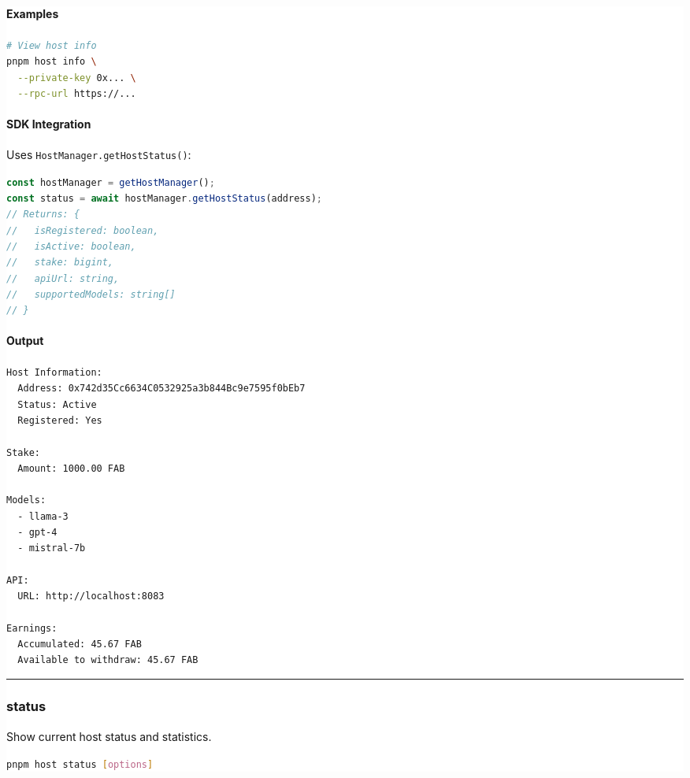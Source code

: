 #### Examples
```bash
# View host info
pnpm host info \
  --private-key 0x... \
  --rpc-url https://...
```

#### SDK Integration
Uses `HostManager.getHostStatus()`:
```typescript
const hostManager = getHostManager();
const status = await hostManager.getHostStatus(address);
// Returns: {
//   isRegistered: boolean,
//   isActive: boolean,
//   stake: bigint,
//   apiUrl: string,
//   supportedModels: string[]
// }
```

#### Output
```
Host Information:
  Address: 0x742d35Cc6634C0532925a3b844Bc9e7595f0bEb7
  Status: Active
  Registered: Yes

Stake:
  Amount: 1000.00 FAB

Models:
  - llama-3
  - gpt-4
  - mistral-7b

API:
  URL: http://localhost:8083

Earnings:
  Accumulated: 45.67 FAB
  Available to withdraw: 45.67 FAB
```

---

### status

Show current host status and statistics.

```bash
pnpm host status [options]
```
